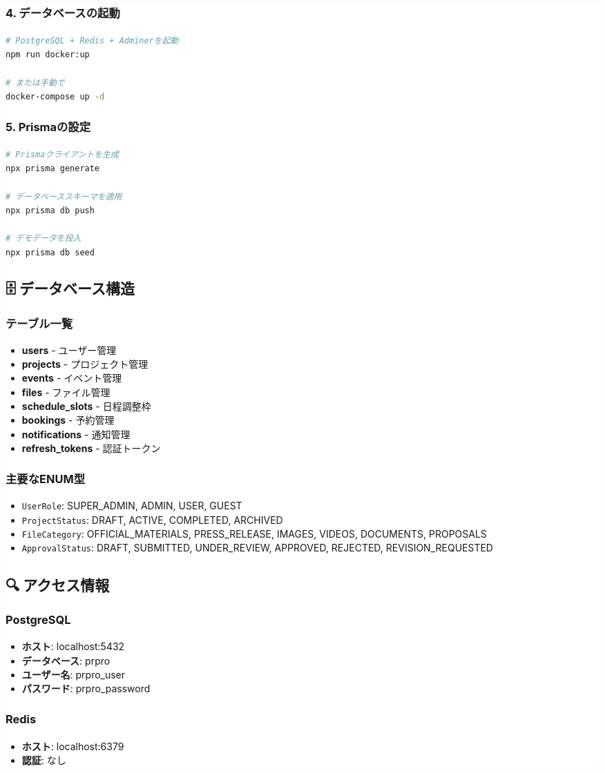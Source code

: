 ### 4. データベースの起動
```bash
# PostgreSQL + Redis + Adminerを起動
npm run docker:up

# または手動で
docker-compose up -d
```

### 5. Prismaの設定
```bash
# Prismaクライアントを生成
npx prisma generate

# データベーススキーマを適用
npx prisma db push

# デモデータを投入
npx prisma db seed
```

## 🗄️ データベース構造

### テーブル一覧
- **users** - ユーザー管理
- **projects** - プロジェクト管理
- **events** - イベント管理
- **files** - ファイル管理
- **schedule_slots** - 日程調整枠
- **bookings** - 予約管理
- **notifications** - 通知管理
- **refresh_tokens** - 認証トークン

### 主要なENUM型
- `UserRole`: SUPER_ADMIN, ADMIN, USER, GUEST
- `ProjectStatus`: DRAFT, ACTIVE, COMPLETED, ARCHIVED
- `FileCategory`: OFFICIAL_MATERIALS, PRESS_RELEASE, IMAGES, VIDEOS, DOCUMENTS, PROPOSALS
- `ApprovalStatus`: DRAFT, SUBMITTED, UNDER_REVIEW, APPROVED, REJECTED, REVISION_REQUESTED

## 🔍 アクセス情報

### PostgreSQL
- **ホスト**: localhost:5432
- **データベース**: prpro
- **ユーザー名**: prpro_user
- **パスワード**: prpro_password

### Redis
- **ホスト**: localhost:6379
- **認証**: なし
